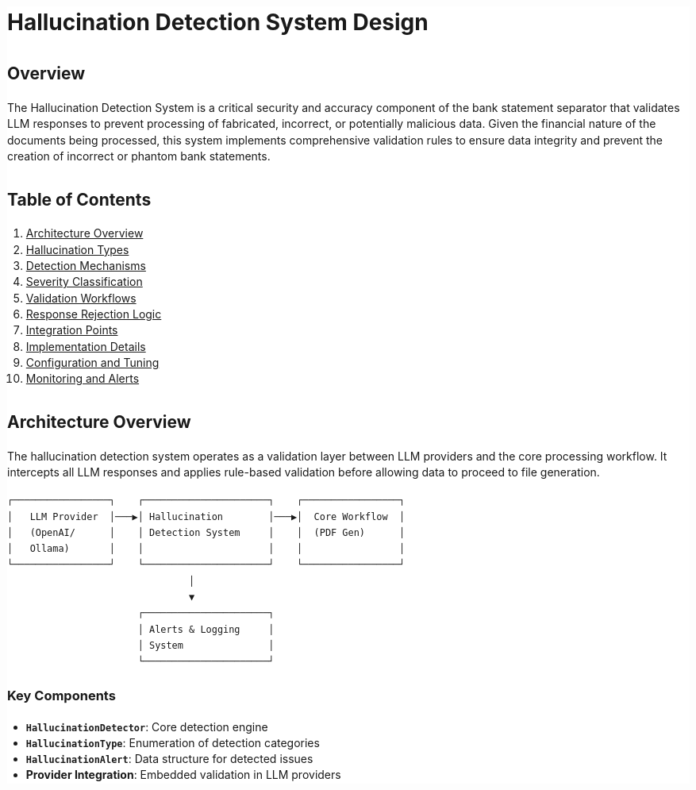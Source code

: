 # Hallucination Detection System Design

## Overview

The Hallucination Detection System is a critical security and accuracy component of the bank statement separator that validates LLM responses to prevent processing of fabricated, incorrect, or potentially malicious data. Given the financial nature of the documents being processed, this system implements comprehensive validation rules to ensure data integrity and prevent the creation of incorrect or phantom bank statements.

## Table of Contents

1. [Architecture Overview](#architecture-overview)
2. [Hallucination Types](#hallucination-types)
3. [Detection Mechanisms](#detection-mechanisms)
4. [Severity Classification](#severity-classification)
5. [Validation Workflows](#validation-workflows)
6. [Response Rejection Logic](#response-rejection-logic)
7. [Integration Points](#integration-points)
8. [Implementation Details](#implementation-details)
9. [Configuration and Tuning](#configuration-and-tuning)
10. [Monitoring and Alerts](#monitoring-and-alerts)

## Architecture Overview

The hallucination detection system operates as a validation layer between LLM providers and the core processing workflow. It intercepts all LLM responses and applies rule-based validation before allowing data to proceed to file generation.

```
┌─────────────────┐    ┌──────────────────────┐    ┌─────────────────┐
│   LLM Provider  │───▶│ Hallucination        │───▶│  Core Workflow  │
│   (OpenAI/      │    │ Detection System     │    │  (PDF Gen)      │
│   Ollama)       │    │                      │    │                 │
└─────────────────┘    └──────────────────────┘    └─────────────────┘
                                │
                                ▼
                       ┌──────────────────────┐
                       │ Alerts & Logging     │
                       │ System               │
                       └──────────────────────┘
```

### Key Components

- **`HallucinationDetector`**: Core detection engine
- **`HallucinationType`**: Enumeration of detection categories
- **`HallucinationAlert`**: Data structure for detected issues
- **Provider Integration**: Embedded validation in LLM providers
